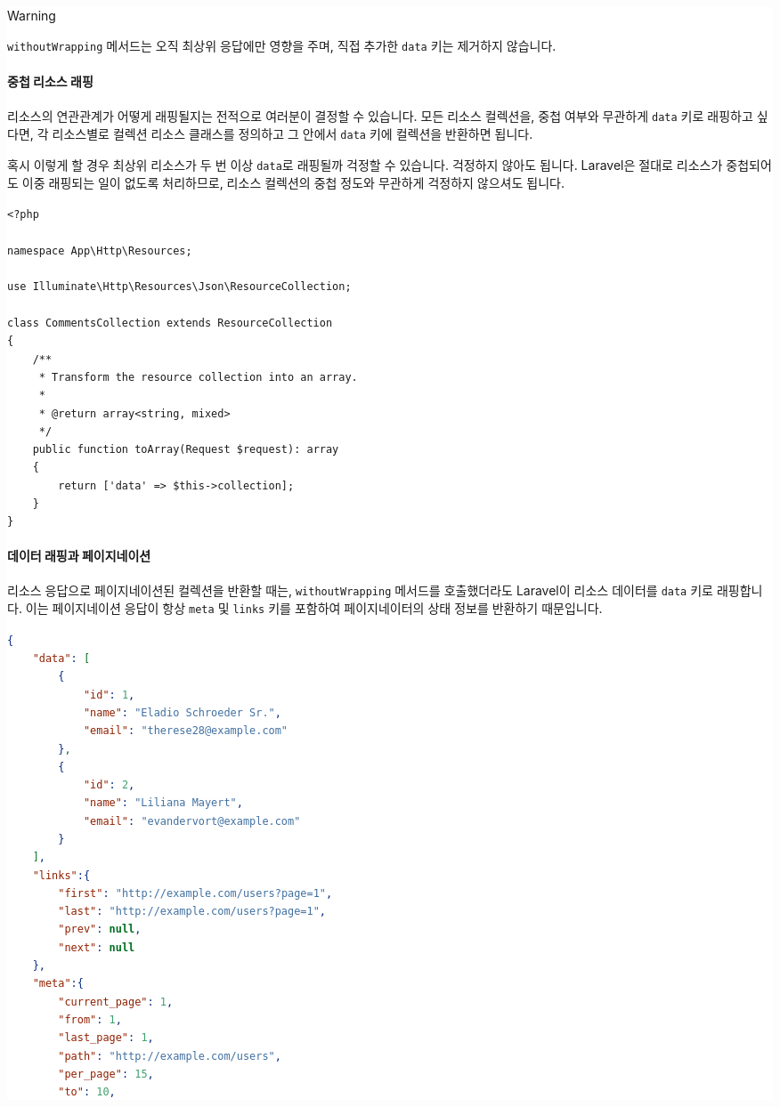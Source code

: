 > [!WARNING]  
> `withoutWrapping` 메서드는 오직 최상위 응답에만 영향을 주며, 직접 추가한 `data` 키는 제거하지 않습니다.

<a name="wrapping-nested-resources"></a>
#### 중첩 리소스 래핑

리소스의 연관관계가 어떻게 래핑될지는 전적으로 여러분이 결정할 수 있습니다. 모든 리소스 컬렉션을, 중첩 여부와 무관하게 `data` 키로 래핑하고 싶다면, 각 리소스별로 컬렉션 리소스 클래스를 정의하고 그 안에서 `data` 키에 컬렉션을 반환하면 됩니다.

혹시 이렇게 할 경우 최상위 리소스가 두 번 이상 `data`로 래핑될까 걱정할 수 있습니다. 걱정하지 않아도 됩니다. Laravel은 절대로 리소스가 중첩되어도 이중 래핑되는 일이 없도록 처리하므로, 리소스 컬렉션의 중첩 정도와 무관하게 걱정하지 않으셔도 됩니다.

```
<?php

namespace App\Http\Resources;

use Illuminate\Http\Resources\Json\ResourceCollection;

class CommentsCollection extends ResourceCollection
{
    /**
     * Transform the resource collection into an array.
     *
     * @return array<string, mixed>
     */
    public function toArray(Request $request): array
    {
        return ['data' => $this->collection];
    }
}
```

<a name="data-wrapping-and-pagination"></a>
#### 데이터 래핑과 페이지네이션

리소스 응답으로 페이지네이션된 컬렉션을 반환할 때는, `withoutWrapping` 메서드를 호출했더라도 Laravel이 리소스 데이터를 `data` 키로 래핑합니다. 이는 페이지네이션 응답이 항상 `meta` 및 `links` 키를 포함하여 페이지네이터의 상태 정보를 반환하기 때문입니다.

```json
{
    "data": [
        {
            "id": 1,
            "name": "Eladio Schroeder Sr.",
            "email": "therese28@example.com"
        },
        {
            "id": 2,
            "name": "Liliana Mayert",
            "email": "evandervort@example.com"
        }
    ],
    "links":{
        "first": "http://example.com/users?page=1",
        "last": "http://example.com/users?page=1",
        "prev": null,
        "next": null
    },
    "meta":{
        "current_page": 1,
        "from": 1,
        "last_page": 1,
        "path": "http://example.com/users",
        "per_page": 15,
        "to": 10,
```